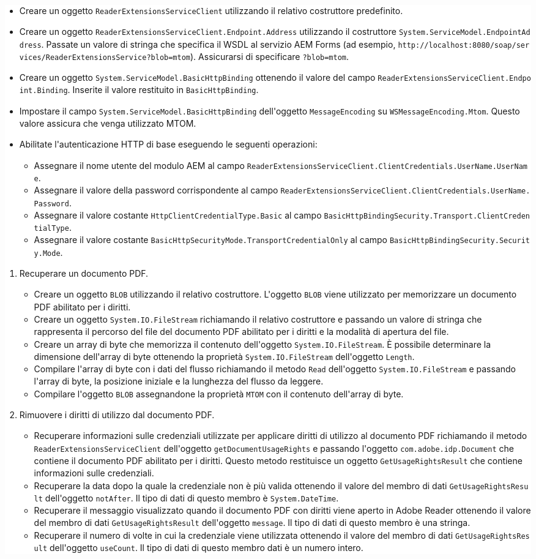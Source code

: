    * Creare un oggetto `ReaderExtensionsServiceClient` utilizzando il relativo costruttore predefinito.
   * Creare un oggetto `ReaderExtensionsServiceClient.Endpoint.Address` utilizzando il costruttore `System.ServiceModel.EndpointAddress`. Passate un valore di stringa che specifica il WSDL al servizio AEM Forms  (ad esempio, `http://localhost:8080/soap/services/ReaderExtensionsService?blob=mtom`). Assicurarsi di specificare `?blob=mtom`.
   * Creare un oggetto `System.ServiceModel.BasicHttpBinding` ottenendo il valore del campo `ReaderExtensionsServiceClient.Endpoint.Binding`. Inserite il valore restituito in `BasicHttpBinding`.
   * Impostare il campo `System.ServiceModel.BasicHttpBinding` dell&#39;oggetto `MessageEncoding` su `WSMessageEncoding.Mtom`. Questo valore assicura che venga utilizzato MTOM.
   * Abilitate l&#39;autenticazione HTTP di base eseguendo le seguenti operazioni:

      * Assegnare il nome utente del modulo AEM al campo `ReaderExtensionsServiceClient.ClientCredentials.UserName.UserName`.
      * Assegnare il valore della password corrispondente al campo `ReaderExtensionsServiceClient.ClientCredentials.UserName.Password`.
      * Assegnare il valore costante `HttpClientCredentialType.Basic` al campo `BasicHttpBindingSecurity.Transport.ClientCredentialType`.
      * Assegnare il valore costante `BasicHttpSecurityMode.TransportCredentialOnly` al campo `BasicHttpBindingSecurity.Security.Mode`.

1. Recuperare un documento PDF.

   * Creare un oggetto `BLOB` utilizzando il relativo costruttore. L&#39;oggetto `BLOB` viene utilizzato per memorizzare un documento PDF abilitato per i diritti.
   * Creare un oggetto `System.IO.FileStream` richiamando il relativo costruttore e passando un valore di stringa che rappresenta il percorso del file del documento PDF abilitato per i diritti e la modalità di apertura del file.
   * Creare un array di byte che memorizza il contenuto dell&#39;oggetto `System.IO.FileStream`. È possibile determinare la dimensione dell&#39;array di byte ottenendo la proprietà `System.IO.FileStream` dell&#39;oggetto `Length`.
   * Compilare l&#39;array di byte con i dati del flusso richiamando il metodo `Read` dell&#39;oggetto `System.IO.FileStream` e passando l&#39;array di byte, la posizione iniziale e la lunghezza del flusso da leggere.
   * Compilare l&#39;oggetto `BLOB` assegnandone la proprietà `MTOM` con il contenuto dell&#39;array di byte.

1. Rimuovere i diritti di utilizzo dal documento PDF.

   * Recuperare informazioni sulle credenziali utilizzate per applicare diritti di utilizzo al documento PDF richiamando il metodo `ReaderExtensionsServiceClient` dell&#39;oggetto `getDocumentUsageRights` e passando l&#39;oggetto `com.adobe.idp.Document` che contiene il documento PDF abilitato per i diritti. Questo metodo restituisce un oggetto `GetUsageRightsResult` che contiene informazioni sulle credenziali.
   * Recuperare la data dopo la quale la credenziale non è più valida ottenendo il valore del membro di dati `GetUsageRightsResult` dell&#39;oggetto `notAfter`. Il tipo di dati di questo membro è `System.DateTime`.
   * Recuperare il messaggio visualizzato quando il documento PDF con diritti viene aperto in  Adobe Reader ottenendo il valore del membro di dati `GetUsageRightsResult` dell&#39;oggetto `message`. Il tipo di dati di questo membro è una stringa.
   * Recuperare il numero di volte in cui la credenziale viene utilizzata ottenendo il valore del membro di dati `GetUsageRightsResult` dell&#39;oggetto `useCount`. Il tipo di dati di questo membro dati è un numero intero.
